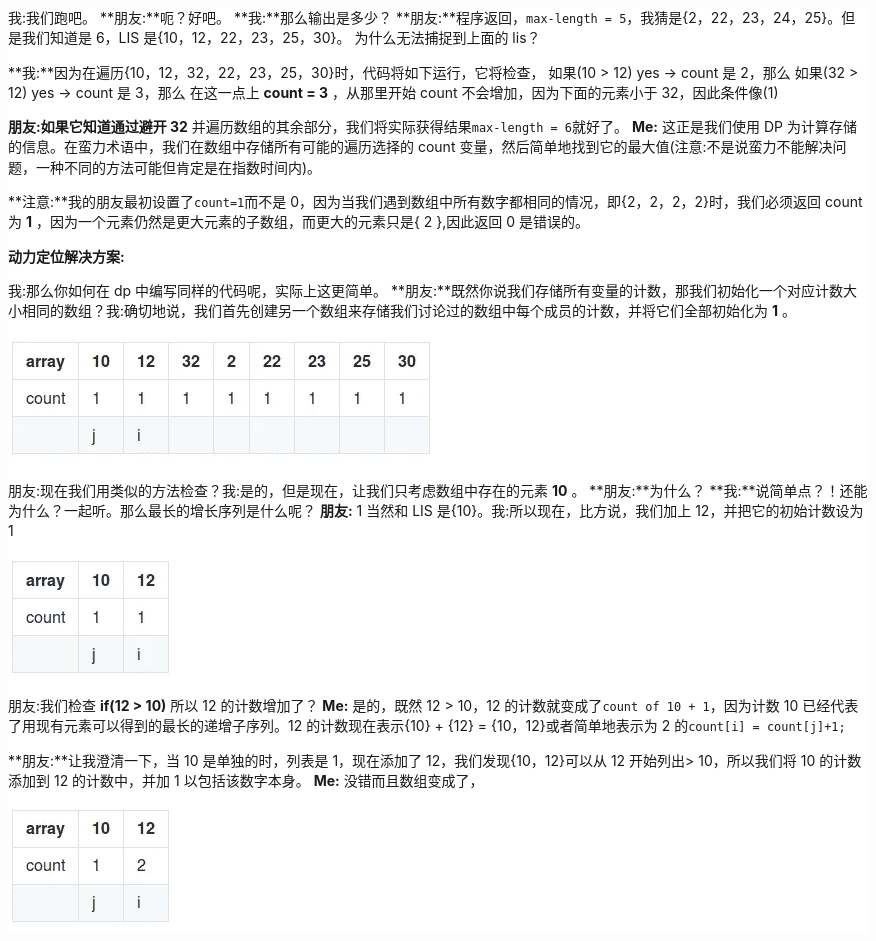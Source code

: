 我:我们跑吧。
**朋友:**呃？好吧。
**我:**那么输出是多少？
**朋友:**程序返回，`max-length = 5`，我猜是{2，22，23，24，25}。但是我们知道是 6，LIS 是{10，12，22，23，25，30}。
为什么无法捕捉到上面的 lis？

**我:**因为在遍历{10，12，32，22，23，25，30}时，代码将如下运行，它将检查，
如果(10 > 12) yes → count 是 2，那么
如果(32 > 12) yes → count 是 3，那么
在这一点上 **count = 3** ，从那里开始 count 不会增加，因为下面的元素小于 32，因此条件像(1)

**朋友:**如果它知道通过**避开 32** 并遍历数组的其余部分，我们将实际获得结果`max-length = 6`就好了。
**Me:** 这正是我们使用 DP 为计算存储的信息。在蛮力术语中，我们在数组中存储所有可能的遍历选择的 count 变量，然后简单地找到它的最大值(注意:不是说蛮力不能解决问题，一种不同的方法可能但肯定是在指数时间内)。

**注意:**我的朋友最初设置了`count=1`而不是 0，因为当我们遇到数组中所有数字都相同的情况，即{2，2，2，2}时，我们必须返回 count 为 **1** ，因为一个元素仍然是更大元素的子数组，而更大的元素只是{ 2 },因此返回 0 是错误的。

**动力定位解决方案:**

我:那么你如何在 dp 中编写同样的代码呢，实际上这更简单。
**朋友:**既然你说我们存储所有变量的计数，那我们初始化一个对应计数大小相同的数组？我:确切地说，我们首先创建另一个数组来存储我们讨论过的数组中每个成员的计数，并将它们全部初始化为 **1** 。

![](img/dae3efca89996e2b598a8725c55fe5ea.png)

朋友:现在我们用类似的方法检查？我:是的，但是现在，让我们只考虑数组中存在的元素 **10** 。
**朋友:**为什么？
**我:**说简单点？！还能为什么？一起听。那么最长的增长序列是什么呢？
**朋友:** 1 当然和 LIS 是{10}。我:所以现在，比方说，我们加上 12，并把它的初始计数设为 1

![](img/522d0809ff5497a8ecc6ba9f062a00f0.png)

朋友:我们检查 **if(12 > 10)** 所以 12 的计数增加了？
**Me:** 是的，既然 12 > 10，12 的计数就变成了`count of 10 + 1`，因为计数 10 已经代表了用现有元素可以得到的最长的递增子序列。12 的计数现在表示{10} + {12} = {10，12}或者简单地表示为 2 的`count[i] = count[j]+1;`

**朋友:**让我澄清一下，当 10 是单独的时，列表是 1，现在添加了 12，我们发现{10，12}可以从 12 开始列出> 10，所以我们将 10 的计数添加到 12 的计数中，并加 1 以包括该数字本身。
**Me:** 没错而且数组变成了，

![](img/23388dffbff8f2fad676826d52813391.png)
